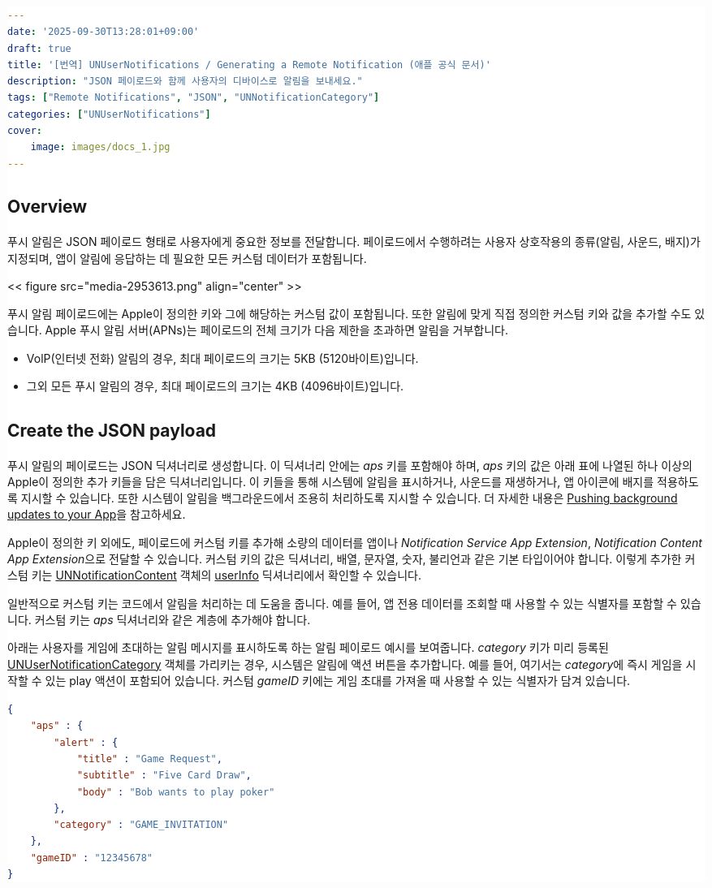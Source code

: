 ```yaml
---
date: '2025-09-30T13:28:01+09:00'
draft: true
title: '[번역] UNUserNotifications / Generating a Remote Notification (애플 공식 문서)'
description: "JSON 페이로드와 함께 사용자의 디바이스로 알림을 보내세요."
tags: ["Remote Notifications", "JSON", "UNNotificationCategory"]
categories: ["UNUserNotifications"]
cover:
    image: images/docs_1.jpg
---
```


## Overview

푸시 알림은 JSON 페이로드 형태로 사용자에게 중요한 정보를 전달합니다. 페이로드에서 수행하려는 사용자 상호작용의 종류(알림, 사운드, 배지)가 지정되며, 앱이 알림에 응답하는 데 필요한 모든 커스텀 데이터가 포함됩니다.

<< figure src="media-2953613.png" align="center" >>

푸시 알림 페이로드에는 Apple이 정의한 키와 그에 해당하는 커스텀 값이 포함됩니다. 또한 알림에 맞게 직접 정의한 커스텀 키와 값을 추가할 수도 있습니다. Apple 푸시 알림 서버(APNs)는 페이로드의 전체 크기가 다음 제한을 초과하면 알림을 거부합니다.

* VolP(인터넷 전화) 알림의 경우, 최대 페이로드의 크기는 5KB (5120바이트)입니다.

* 그외 모든 푸시 알림의 경우, 최대 페이로드의 크기는 4KB (4096바이트)입니다.


## Create the JSON payload

푸시 알림의 페이로드는 JSON 딕셔너리로 생성합니다. 이 딕셔너리 안에는 *aps* 키를 포함해야 하며, *aps* 키의 값은 아래 표에 나열된 하나 이상의 Apple이 정의한 추가 키들을 담은 딕셔너리입니다. 이 키들을 통해 시스템에 알림을 표시하거나, 사운드를 재생하거나, 앱 아이콘에 배지를 적용하도록 지시할 수 있습니다. 또한 시스템이 알림을 백그라운드에서 조용히 처리하도록 지시할 수 있습니다. 더 자세한 내용은 [Pushing background updates to your App](https://developer.apple.com/documentation/usernotifications/pushing-background-updates-to-your-app)을 참고하세요.

Apple이 정의한 키 외에도, 페이로드에 커스텀 키를 추가해 소량의 데이터를 앱이나 *Notification Service App Extension*, *Notification Content App Extension*으로 전달할 수 있습니다. 커스텀 키의 값은 딕셔너리, 배열, 문자열, 숫자, 불리언과 같은 기본 타입이어야 합니다. 이렇게 추가한 커스텀 키는 [UNNotificationContent](https://developer.apple.com/documentation/usernotifications/unnotificationcontent) 객체의 [userInfo](https://developer.apple.com/documentation/usernotifications/unnotificationcontent/userinfo) 딕셔너리에서 확인할 수 있습니다.

일반적으로 커스텀 키는 코드에서 알림을 처리하는 데 도움을 줍니다. 예를 들어, 앱 전용 데이터를 조회할 때 사용할 수 있는 식별자를 포함할 수 있습니다. 커스텀 키는 *aps* 딕셔너리와 같은 계층에 추가해야 합니다.

아래는 사용자를 게임에 초대하는 알림 메시지를 표시하도록 하는 알림 페이로드 예시를 보여줍니다. *category* 키가 미리 등록된 [UNUserNotificationCategory](https://developer.apple.com/documentation/usernotifications/unnotificationcategory) 객체를 가리키는 경우, 시스템은 알림에 액션 버튼을 추가합니다. 예를 들어, 여기서는 *category*에 즉시 게임을 시작할 수 있는 play 액션이 포함되어 있습니다. 커스텀 *gameID* 키에는 게임 초대를 가져올 때 사용할 수 있는 식별자가 담겨 있습니다.

```json
{
    "aps" : {
        "alert" : {
            "title" : "Game Request",
            "subtitle" : "Five Card Draw",
            "body" : "Bob wants to play poker"
        },
        "category" : "GAME_INVITATION"
    },
    "gameID" : "12345678"
}
```
